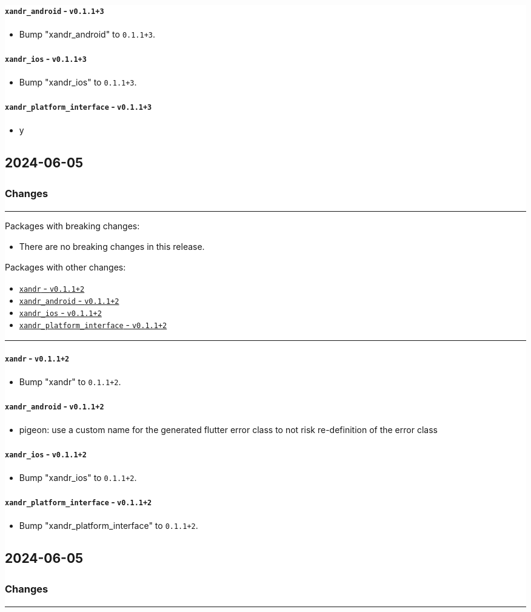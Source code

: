 #### `xandr_android` - `v0.1.1+3`

 - Bump "xandr_android" to `0.1.1+3`.

#### `xandr_ios` - `v0.1.1+3`

 - Bump "xandr_ios" to `0.1.1+3`.

#### `xandr_platform_interface` - `v0.1.1+3`

 - y


## 2024-06-05

### Changes

---

Packages with breaking changes:

 - There are no breaking changes in this release.

Packages with other changes:

 - [`xandr` - `v0.1.1+2`](#xandr---v0112)
 - [`xandr_android` - `v0.1.1+2`](#xandr_android---v0112)
 - [`xandr_ios` - `v0.1.1+2`](#xandr_ios---v0112)
 - [`xandr_platform_interface` - `v0.1.1+2`](#xandr_platform_interface---v0112)

---

#### `xandr` - `v0.1.1+2`

 - Bump "xandr" to `0.1.1+2`.

#### `xandr_android` - `v0.1.1+2`

 - pigeon: use a custom name for the generated flutter error class to not risk re-definition of the error class

#### `xandr_ios` - `v0.1.1+2`

 - Bump "xandr_ios" to `0.1.1+2`.

#### `xandr_platform_interface` - `v0.1.1+2`

 - Bump "xandr_platform_interface" to `0.1.1+2`.


## 2024-06-05

### Changes

---
